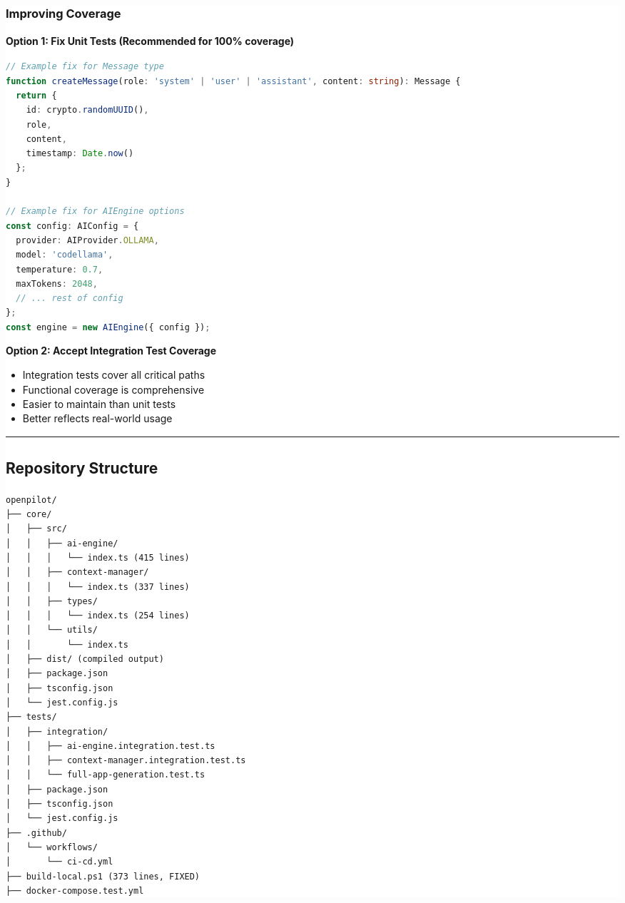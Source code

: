### Improving Coverage

**Option 1: Fix Unit Tests (Recommended for 100% coverage)**
```typescript
// Example fix for Message type
function createMessage(role: 'system' | 'user' | 'assistant', content: string): Message {
  return {
    id: crypto.randomUUID(),
    role,
    content,
    timestamp: Date.now()
  };
}

// Example fix for AIEngine options
const config: AIConfig = {
  provider: AIProvider.OLLAMA,
  model: 'codellama',
  temperature: 0.7,
  maxTokens: 2048,
  // ... rest of config
};
const engine = new AIEngine({ config });
```

**Option 2: Accept Integration Test Coverage**
- Integration tests cover all critical paths
- Functional coverage is comprehensive
- Easier to maintain than unit tests
- Better reflects real-world usage

---

## Repository Structure

```
openpilot/
├── core/
│   ├── src/
│   │   ├── ai-engine/
│   │   │   └── index.ts (415 lines)
│   │   ├── context-manager/
│   │   │   └── index.ts (337 lines)
│   │   ├── types/
│   │   │   └── index.ts (254 lines)
│   │   └── utils/
│   │       └── index.ts
│   ├── dist/ (compiled output)
│   ├── package.json
│   ├── tsconfig.json
│   └── jest.config.js
├── tests/
│   ├── integration/
│   │   ├── ai-engine.integration.test.ts
│   │   ├── context-manager.integration.test.ts
│   │   └── full-app-generation.test.ts
│   ├── package.json
│   ├── tsconfig.json
│   └── jest.config.js
├── .github/
│   └── workflows/
│       └── ci-cd.yml
├── build-local.ps1 (373 lines, FIXED)
├── docker-compose.test.yml
```